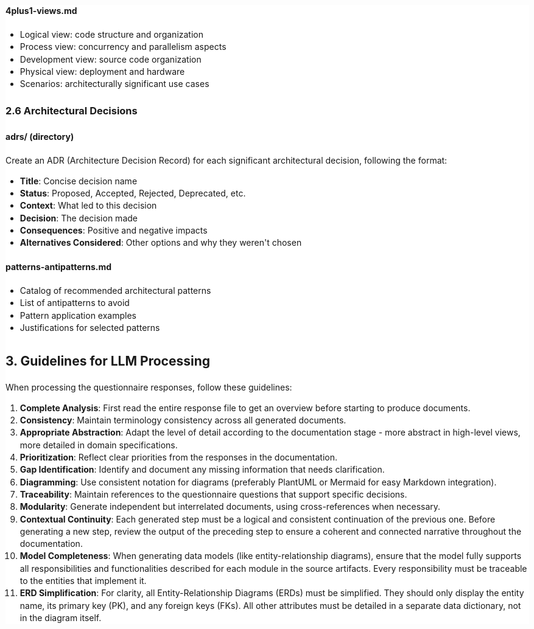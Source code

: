#### 4plus1-views.md
- Logical view: code structure and organization
- Process view: concurrency and parallelism aspects
- Development view: source code organization
- Physical view: deployment and hardware
- Scenarios: architecturally significant use cases

### 2.6 Architectural Decisions

#### adrs/ (directory)
Create an ADR (Architecture Decision Record) for each significant architectural decision, following the format:
- **Title**: Concise decision name
- **Status**: Proposed, Accepted, Rejected, Deprecated, etc.
- **Context**: What led to this decision
- **Decision**: The decision made
- **Consequences**: Positive and negative impacts
- **Alternatives Considered**: Other options and why they weren't chosen

#### patterns-antipatterns.md
- Catalog of recommended architectural patterns
- List of antipatterns to avoid
- Pattern application examples
- Justifications for selected patterns


## 3. Guidelines for LLM Processing

When processing the questionnaire responses, follow these guidelines:

1. **Complete Analysis**: First read the entire response file to get an overview before starting to produce documents.
2. **Consistency**: Maintain terminology consistency across all generated documents.
3. **Appropriate Abstraction**: Adapt the level of detail according to the documentation stage - more abstract in high-level views, more detailed in domain specifications.
4. **Prioritization**: Reflect clear priorities from the responses in the documentation.
5. **Gap Identification**: Identify and document any missing information that needs clarification.
6. **Diagramming**: Use consistent notation for diagrams (preferably PlantUML or Mermaid for easy Markdown integration).
7. **Traceability**: Maintain references to the questionnaire questions that support specific decisions.
8. **Modularity**: Generate independent but interrelated documents, using cross-references when necessary.
9.  **Contextual Continuity**: Each generated step must be a logical and consistent continuation of the previous one. Before generating a new step, review the output of the preceding step to ensure a coherent and connected narrative throughout the documentation.
10. **Model Completeness**: When generating data models (like entity-relationship diagrams), ensure that the model fully supports all responsibilities and functionalities described for each module in the source artifacts. Every responsibility must be traceable to the entities that implement it.
11. **ERD Simplification**: For clarity, all Entity-Relationship Diagrams (ERDs) must be simplified. They should only display the entity name, its primary key (PK), and any foreign keys (FKs). All other attributes must be detailed in a separate data dictionary, not in the diagram itself.
